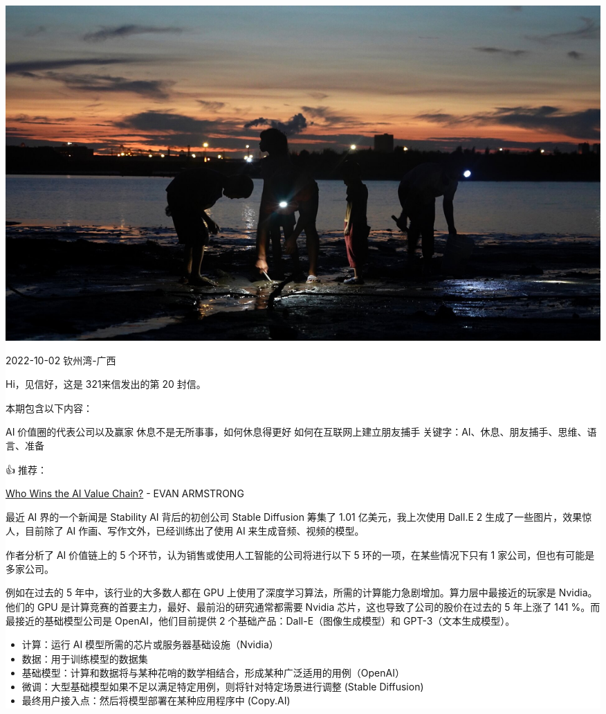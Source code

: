 ![](../../asset/images/19-qinzhouwan.jpeg)

2022-10-02 钦州湾-广西

Hi，见信好，这是 321来信发出的第 20 封信。

本期包含以下内容：

AI 价值圈的代表公司以及赢家
休息不是无所事事，如何休息得更好
如何在互联网上建立朋友捕手
关键字：AI、休息、朋友捕手、思维、语言、准备

👍 推荐：

[Who Wins the AI Value Chain?](https://every.to/napkin-math/who-wins-the-ai-value-chain) - EVAN ARMSTRONG

最近 AI 界的一个新闻是 Stability AI 背后的初创公司 Stable Diffusion 筹集了 1.01 亿美元，我上次使用 Dall.E 2 生成了一些图片，效果惊人，目前除了 AI 作画、写作文外，已经训练出了使用 AI 来生成音频、视频的模型。

作者分析了 AI 价值链上的 5 个环节，认为销售或使用人工智能的公司将进行以下 5 环的一项，在某些情况下只有 1 家公司，但也有可能是多家公司。

例如在过去的 5 年中，该行业的大多数人都在 GPU 上使用了深度学习算法，所需的计算能力急剧增加。算力层中最接近的玩家是 Nvidia。他们的 GPU 是计算竞赛的首要主力，最好、最前沿的研究通常都需要 Nvidia 芯片，这也导致了公司的股价在过去的 5 年上涨了 141 %。而最接近的基础模型公司是 OpenAI，他们目前提供 2 个基础产品：Dall-E（图像生成模型）和 GPT-3（文本生成模型）。

- 计算：运行 AI 模型所需的芯片或服务器基础设施（Nvidia）
- 数据：用于训练模型的数据集
- 基础模型：计算和数据将与某种花哨的数学相结合，形成某种广泛适用的用例（OpenAI）
- 微调：大型基础模型如果不足以满足特定用例，则将针对特定场景进行调整 (Stable Diffusion)
- 最终用户接入点：然后将模型部署在某种应用程序中 (Copy.AI)

